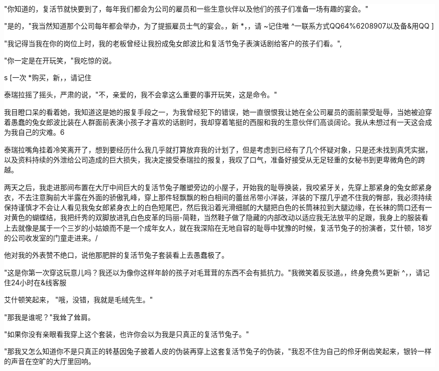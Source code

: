 



"你知道的，复活节就快要到了，每年我们都会为公司的雇员和一些生意伙伴以及他们的孩子们准备一场有趣的宴会。"



"是的，"我当然知道那个公司每年都会举办，为了提振雇员士气的宴会。，新 *，，请 ~记住唯 ^一联系方式QQ64%6208907以及备&用QQ ]





"我记得当我在你的岗位上时，我的老板曾经让我扮成兔女郎波比和复活节兔子表演话剧给客户的孩子们看。",





"你一定是在开玩笑，"我吃惊的说。



s [一次 *购买，新，，请记住



泰瑞拉摇了摇头，严肃的说，"不，亲爱的，我不会拿这么重要的事开玩笑，这是命令。"



我目瞪口呆的看着她，我知道这是她的报复手段之一，为我曾经犯下的错误，她一直很恨我让她在全公司雇员的面前蒙受耻辱，当她被迫穿着愚蠢的兔女郎波比装在人群面前表演小孩子才喜欢的话剧时，我却穿着笔挺的西服和我的生意伙伴们高谈阔论。我从未想过有一天这会成为我自己的灾难。6





泰瑞拉嘴角挂着冷笑离开了，想到要经历什么我几乎就打算放弃我的计划了，但是考虑到已经有了几个怀疑对象，只是还未找到真凭实据，以及资料持续的外泄给公司造成的巨大损失，我决定接受泰瑞拉的报复，我叹了口气，准备好接受从无足轻重的女秘书到更卑微角色的跨越。



两天之后，我走进那间布置在大厅中间巨大的复活节兔子雕塑旁边的小屋子，开始我的耻辱换装，我咬紧牙关，先穿上那紧身的兔女郎紧身衣，不去注意胸前大半露在外面的骄傲乳峰，穿上那件轻飘飘的粉白相间的蕾丝吊带小洋装，洋装的下摆几乎遮不住我的臀部，我必须持续保持谨慎才不会让人看见我兔女郎紧身衣上的白色短尾巴，然后我沿着光滑细腻的大腿把白色的长筒袜拉到大腿边缘，在长袜的筒口还有一对黄色的蝴蝶结，我把纤秀的双脚放进乳白色皮革的玛丽-简鞋，当然鞋子做了隐藏的内部改动以适应我无法放平的足跟，我身上的服装看上去就像是属于一个三岁的小姑娘而不是一个成年女人，就在我深陷在无地自容的耻辱中犹豫的时候，复活节兔子的扮演者，艾什顿，18岁的公司收发室的门童走进来。/



他对我的外表赞不绝口，说他那肥胖的复活节兔子套装看上去愚蠢极了。



"这是你第一次穿这玩意儿吗？我还以为像你这样年龄的孩子对毛茸茸的东西不会有抵抗力。"我微笑着反驳道。，终身免费%更新 ^，，请记住24小时在&线客服





艾什顿笑起来， "哦，没错，我就是毛绒先生。"



"那我是谁呢？"我耸了耸肩。



"如果你没有亲眼看我穿上这个套装，也许你会以为我是只真正的复活节兔子。"





"那我又怎么知道你不是只真正的转基因兔子披着人皮的伪装再穿上这套复活节兔子的伪装，"我忍不住为自己的伶牙俐齿笑起来，银铃一样的声音在空旷的大厅里回响。
